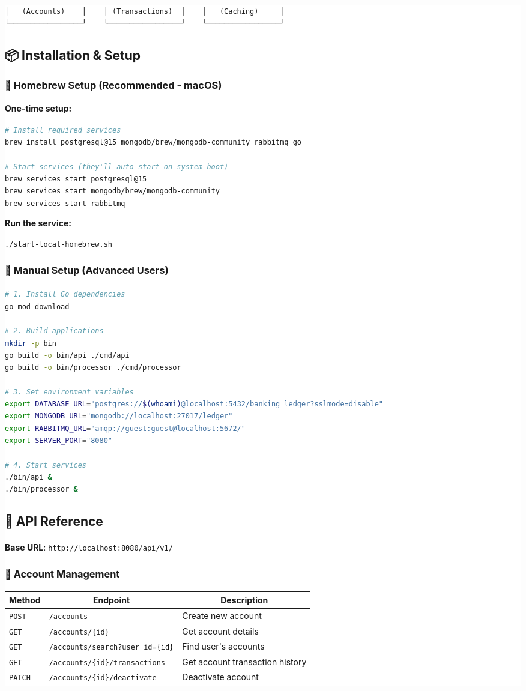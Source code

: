 ```
│   (Accounts)    │    │ (Transactions)  │    │   (Caching)     │
└─────────────────┘    └─────────────────┘    └─────────────────┘
```

## 📦 Installation & Setup

### 🍺 Homebrew Setup (Recommended - macOS)

**One-time setup:**
```bash
# Install required services
brew install postgresql@15 mongodb/brew/mongodb-community rabbitmq go

# Start services (they'll auto-start on system boot)
brew services start postgresql@15
brew services start mongodb/brew/mongodb-community
brew services start rabbitmq
```

**Run the service:**
```bash
./start-local-homebrew.sh
```

### 🔧 Manual Setup (Advanced Users)

```bash
# 1. Install Go dependencies
go mod download

# 2. Build applications
mkdir -p bin
go build -o bin/api ./cmd/api
go build -o bin/processor ./cmd/processor

# 3. Set environment variables
export DATABASE_URL="postgres://$(whoami)@localhost:5432/banking_ledger?sslmode=disable"
export MONGODB_URL="mongodb://localhost:27017/ledger"
export RABBITMQ_URL="amqp://guest:guest@localhost:5672/"
export SERVER_PORT="8080"

# 4. Start services
./bin/api &
./bin/processor &
```

## 🔗 API Reference

**Base URL**: `http://localhost:8080/api/v1/`

### 👤 **Account Management**
| Method | Endpoint | Description |
|--------|----------|-------------|
| `POST` | `/accounts` | Create new account |
| `GET` | `/accounts/{id}` | Get account details |
| `GET` | `/accounts/search?user_id={id}` | Find user's accounts |
| `GET` | `/accounts/{id}/transactions` | Get account transaction history |
| `PATCH` | `/accounts/{id}/deactivate` | Deactivate account |
